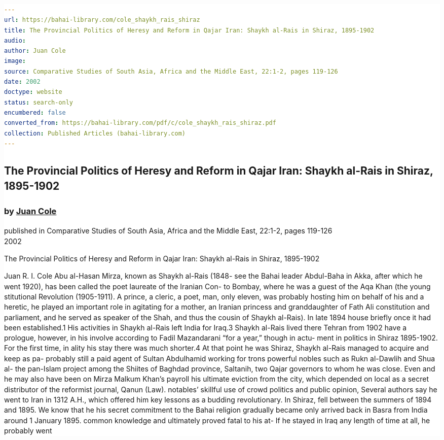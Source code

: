 ```yaml
---
url: https://bahai-library.com/cole_shaykh_rais_shiraz
title: The Provincial Politics of Heresy and Reform in Qajar Iran: Shaykh al-Rais in Shiraz, 1895-1902
audio: 
author: Juan Cole
image: 
source: Comparative Studies of South Asia, Africa and the Middle East, 22:1-2, pages 119-126
date: 2002
doctype: website
status: search-only
encumbered: false
converted_from: https://bahai-library.com/pdf/c/cole_shaykh_rais_shiraz.pdf
collection: Published Articles (bahai-library.com)
---
```



## The Provincial Politics of Heresy and Reform in Qajar Iran: Shaykh al-Rais in Shiraz, 1895-1902

### by [Juan Cole](https://bahai-library.com/author/Juan+Cole)

published in Comparative Studies of South Asia, Africa and the Middle East, 22:1-2, pages 119-126  
2002


The Provincial Politics of Heresy and Reform
in Qajar Iran: Shaykh al-Rais in Shiraz, 1895-1902

Juan R. I. Cole
     Abu al-Hasan Mirza, known as Shaykh al-Rais (1848-                      see the Bahai leader Abdul-Baha in Akka, after which he went
1920), has been called the poet laureate of the Iranian Con-                 to Bombay, where he was a guest of the Aqa Khan (the young
stitutional Revolution (1905-1911). A prince, a cleric, a poet,              man, only eleven, was probably hosting him on behalf of his
and a heretic, he played an important role in agitating for a                mother, an Iranian princess and granddaughter of Fath Ali
constitution and parliament, and he served as speaker of the                 Shah, and thus the cousin of Shaykh al-Rais). In late 1894
house briefly once it had been established.1 His activities in               Shaykh al-Rais left India for Iraq.3 Shaykh al-Rais lived there
Tehran from 1902 have a prologue, however, in his involve                    according to Fadil Mazandarani “for a year,” though in actu-
ment in politics in Shiraz 1895-1902. For the first time, in                 ality his stay there was much shorter.4 At that point he was
Shiraz, Shaykh al-Rais managed to acquire and keep as pa-                    probably still a paid agent of Sultan Abdulhamid working for
trons powerful nobles such as Rukn al-Dawlih and Shua al-                    the pan-Islam project among the Shiites of Baghdad province,
Saltanih, two Qajar governors to whom he was close. Even                     and he may also have been on Mirza Malkum Khan’s payroll
his ultimate eviction from the city, which depended on local                 as a secret distributor of the reformist journal, Qanun (Law).
notables’ skillful use of crowd politics and public opinion,                       Several authors say he went to Iran in 1312 A.H., which
offered him key lessons as a budding revolutionary. In Shiraz,               fell between the summers of 1894 and 1895. We know that he
his secret commitment to the Bahai religion gradually became                 only arrived back in Basra from India around 1 January 1895.
common knowledge and ultimately proved fatal to his at-                      If he stayed in Iraq any length of time at all, he probably went